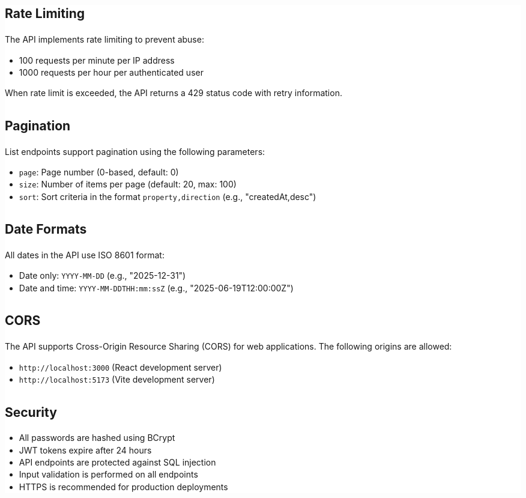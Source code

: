 ## Rate Limiting

The API implements rate limiting to prevent abuse:

- 100 requests per minute per IP address
- 1000 requests per hour per authenticated user

When rate limit is exceeded, the API returns a 429 status code with retry information.

## Pagination

List endpoints support pagination using the following parameters:

- `page`: Page number (0-based, default: 0)
- `size`: Number of items per page (default: 20, max: 100)
- `sort`: Sort criteria in the format `property,direction` (e.g., "createdAt,desc")

## Date Formats

All dates in the API use ISO 8601 format:

- Date only: `YYYY-MM-DD` (e.g., "2025-12-31")
- Date and time: `YYYY-MM-DDTHH:mm:ssZ` (e.g., "2025-06-19T12:00:00Z")

## CORS

The API supports Cross-Origin Resource Sharing (CORS) for web applications. The following origins are allowed:

- `http://localhost:3000` (React development server)
- `http://localhost:5173` (Vite development server)

## Security

- All passwords are hashed using BCrypt
- JWT tokens expire after 24 hours
- API endpoints are protected against SQL injection
- Input validation is performed on all endpoints
- HTTPS is recommended for production deployments
